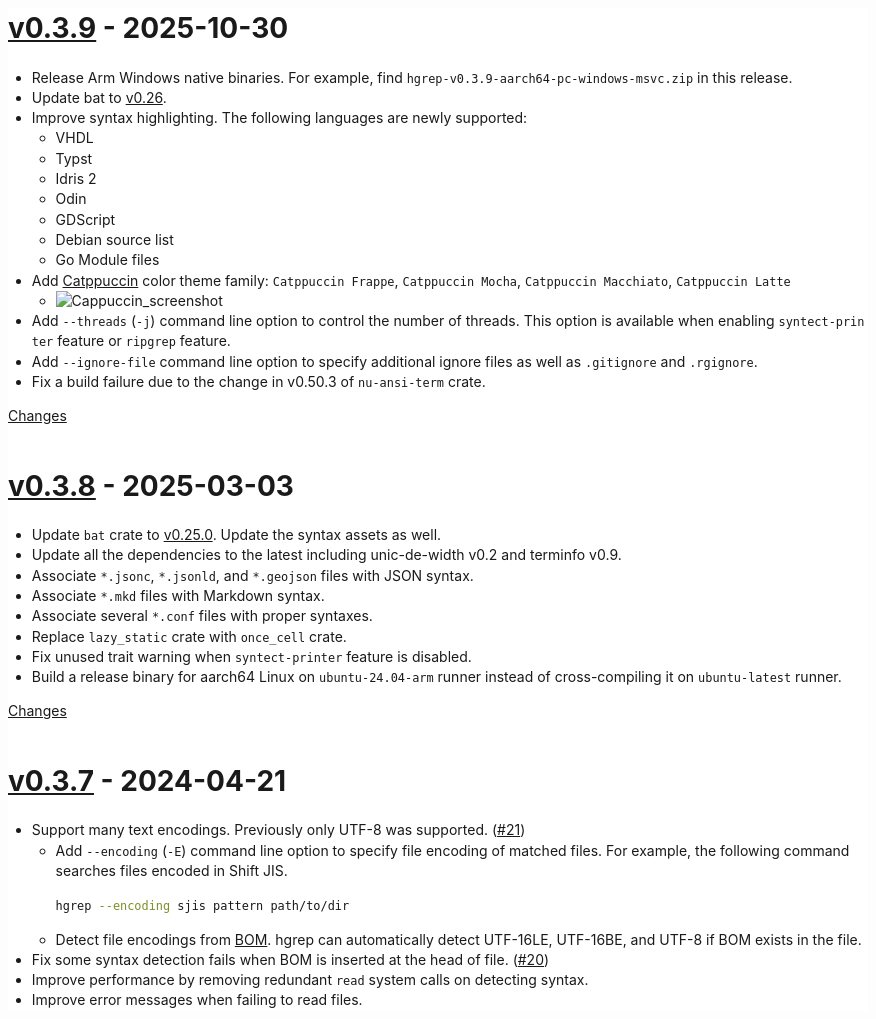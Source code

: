 <a id="v0.3.9"></a>
# [v0.3.9](https://github.com/rhysd/hgrep/releases/tag/v0.3.9) - 2025-10-30

- Release Arm Windows native binaries. For example, find `hgrep-v0.3.9-aarch64-pc-windows-msvc.zip` in this release.
- Update bat to [v0.26](https://github.com/sharkdp/bat/releases/tag/v0.26.0).
- Improve syntax highlighting. The following languages are newly supported:
  - VHDL
  - Typst
  - Idris 2
  - Odin
  - GDScript
  - Debian source list
  - Go Module files
- Add [Catppuccin](https://catppuccin.com/) color theme family: `Catppuccin Frappe`, `Catppuccin Mocha`, `Catppuccin Macchiato`, `Catppuccin Latte`
  - <img width="682" height="1212" alt="Cappuccin_screenshot" src="https://github.com/user-attachments/assets/2be7fae7-a94c-490d-9012-d2efac7df100" />
- Add `--threads` (`-j`) command line option to control the number of threads. This option is available when enabling `syntect-printer` feature or `ripgrep` feature.
- Add `--ignore-file` command line option to specify additional ignore files as well as `.gitignore` and `.rgignore`.
- Fix a build failure due to the change in v0.50.3 of `nu-ansi-term` crate.

[Changes][v0.3.9]


<a id="v0.3.8"></a>
# [v0.3.8](https://github.com/rhysd/hgrep/releases/tag/v0.3.8) - 2025-03-03

- Update `bat` crate to [v0.25.0](https://github.com/sharkdp/bat/releases/tag/v0.25.0). Update the syntax assets as well.
- Update all the dependencies to the latest including unic-de-width v0.2 and terminfo v0.9.
- Associate `*.jsonc`, `*.jsonld`, and `*.geojson` files with JSON syntax.
- Associate `*.mkd` files with Markdown syntax.
- Associate several `*.conf` files with proper syntaxes.
- Replace `lazy_static` crate with `once_cell` crate.
- Fix unused trait warning when `syntect-printer` feature is disabled.
- Build a release binary for aarch64 Linux on `ubuntu-24.04-arm` runner instead of cross-compiling it on `ubuntu-latest` runner.

[Changes][v0.3.8]


<a id="v0.3.7"></a>
# [v0.3.7](https://github.com/rhysd/hgrep/releases/tag/v0.3.7) - 2024-04-21

- Support many text encodings. Previously only UTF-8 was supported. ([#21](https://github.com/rhysd/hgrep/issues/21))
  - Add `--encoding` (`-E`) command line option to specify file encoding of matched files. For example, the following command searches files encoded in Shift JIS.
    ```sh
    hgrep --encoding sjis pattern path/to/dir
    ```
  - Detect file encodings from [BOM](https://en.wikipedia.org/wiki/Byte_order_mark). hgrep can automatically detect UTF-16LE, UTF-16BE, and UTF-8 if BOM exists in the file.
- Fix some syntax detection fails when BOM is inserted at the head of file. ([#20](https://github.com/rhysd/hgrep/issues/20))
- Improve performance by removing redundant `read` system calls on detecting syntax.
- Improve error messages when failing to read files.


[v0.3.9]: https://github.com/rhysd/hgrep/compare/v0.3.8...v0.3.9
[v0.3.8]: https://github.com/rhysd/hgrep/compare/v0.3.7...v0.3.8
[v0.3.7]: https://github.com/rhysd/hgrep/compare/v0.3.6...v0.3.7
[v0.3.6]: https://github.com/rhysd/hgrep/compare/v0.3.5...v0.3.6
[v0.3.5]: https://github.com/rhysd/hgrep/compare/v0.3.4...v0.3.5
[v0.3.4]: https://github.com/rhysd/hgrep/compare/v0.3.3...v0.3.4
[v0.3.3]: https://github.com/rhysd/hgrep/compare/v0.3.2...v0.3.3
[v0.3.2]: https://github.com/rhysd/hgrep/compare/v0.3.1...v0.3.2
[v0.3.1]: https://github.com/rhysd/hgrep/compare/v0.3.0...v0.3.1
[v0.3.0]: https://github.com/rhysd/hgrep/compare/v0.2.8...v0.3.0
[v0.2.8]: https://github.com/rhysd/hgrep/compare/v0.2.7...v0.2.8
[v0.2.7]: https://github.com/rhysd/hgrep/compare/v0.2.6...v0.2.7
[v0.2.6]: https://github.com/rhysd/hgrep/compare/v0.2.5...v0.2.6
[v0.2.5]: https://github.com/rhysd/hgrep/compare/v0.2.4...v0.2.5
[v0.2.4]: https://github.com/rhysd/hgrep/compare/v0.2.3...v0.2.4
[v0.2.3]: https://github.com/rhysd/hgrep/compare/v0.2.2...v0.2.3
[v0.2.2]: https://github.com/rhysd/hgrep/compare/v0.2.1...v0.2.2
[v0.2.1]: https://github.com/rhysd/hgrep/compare/v0.2.0...v0.2.1
[v0.2.0]: https://github.com/rhysd/hgrep/compare/v0.1.9...v0.2.0
[v0.1.9]: https://github.com/rhysd/hgrep/compare/v0.1.8...v0.1.9
[v0.1.8]: https://github.com/rhysd/hgrep/compare/v0.1.7...v0.1.8
[v0.1.7]: https://github.com/rhysd/hgrep/compare/v0.1.6...v0.1.7
[v0.1.6]: https://github.com/rhysd/hgrep/compare/v0.1.5...v0.1.6
[v0.1.5]: https://github.com/rhysd/hgrep/compare/v0.1.4...v0.1.5
[v0.1.4]: https://github.com/rhysd/hgrep/compare/v0.1.3...v0.1.4
[v0.1.3]: https://github.com/rhysd/hgrep/compare/v0.1.2...v0.1.3
[v0.1.2]: https://github.com/rhysd/hgrep/compare/v0.1.1...v0.1.2
[v0.1.1]: https://github.com/rhysd/hgrep/tree/v0.1.1